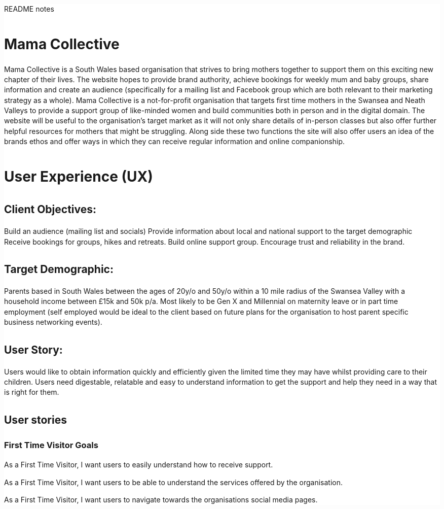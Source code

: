 README notes 


# Mama Collective #

Mama Collective is a South Wales based organisation that strives to bring mothers together to support them on this exciting new chapter of their lives.  The website hopes to provide brand authority, achieve bookings for weekly mum and baby groups, share information and create an audience (specifically for a mailing list and Facebook group which are both relevant to their marketing strategy as a whole).  Mama Collective is a not-for-profit organisation that targets first time mothers in the Swansea and Neath Valleys to provide a support group of like-minded women and build communities both in person and in the digital domain. The website will be useful to the organisation’s target market as it will not only share details of in-person classes but also offer further helpful resources for mothers that might be struggling. Along side these two functions the site will also offer users an idea of the brands ethos and offer ways in which they can receive regular information and online companionship. 


# User Experience (UX) #

## Client Objectives: ##
Build an audience (mailing list and socials)
Provide information about local and national support to the target demographic
Receive bookings for groups, hikes and retreats.
Build online support group.
Encourage trust and reliability in the brand.

## Target Demographic: ##
Parents based in South Wales between the ages of 20y/o and 50y/o within a 10 mile radius of the Swansea Valley with a household income between £15k and 50k p/a. Most likely to be Gen X and Millennial on maternity leave or in part time employment (self employed would be ideal to the client based on future plans for the organisation to host parent specific business networking events).

## User Story: ##
Users would like to obtain information quickly and efficiently given the limited time they may have whilst providing care to their children. Users need digestable, relatable and easy to understand information to get the support and help they need in a way that is right for them.

## User stories ##

### First Time Visitor Goals ###

As a First Time Visitor, I want users to easily understand how to receive support.

As a First Time Visitor, I want users to be able to understand the services offered by the organisation.

As a First Time Visitor, I want users to navigate towards the organisations social media pages.
